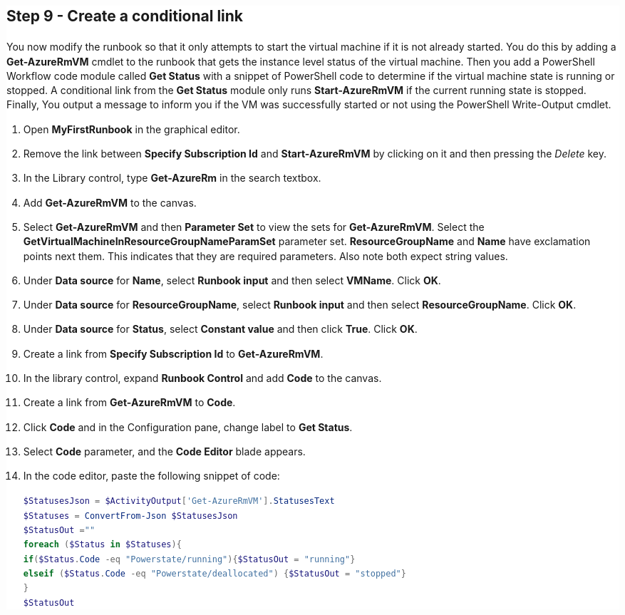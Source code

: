 ## Step 9 - Create a conditional link
You now modify the runbook so that it only attempts to start the virtual machine if it is not already started. You do this by adding a **Get-AzureRmVM** cmdlet to the runbook that gets the instance level status of the virtual machine. Then you add a PowerShell Workflow code module called **Get Status** with a snippet of PowerShell code to determine if the virtual machine state is running or stopped. A conditional link from the **Get Status** module only runs **Start-AzureRmVM** if the current running state is stopped. Finally, You output a message to inform you if the VM was successfully started or not using the PowerShell Write-Output cmdlet.

1. Open **MyFirstRunbook** in the graphical editor.
2. Remove the link between **Specify Subscription Id** and **Start-AzureRmVM** by clicking on it and then pressing the *Delete* key.
3. In the Library control, type **Get-AzureRm** in the search textbox.
4. Add **Get-AzureRmVM** to the canvas.
5. Select **Get-AzureRmVM** and then **Parameter Set** to view the sets for **Get-AzureRmVM**. Select the **GetVirtualMachineInResourceGroupNameParamSet** parameter set. **ResourceGroupName** and **Name** have exclamation points next them. This indicates that they are required parameters. Also note both expect string values.
6. Under **Data source** for **Name**, select **Runbook input** and then select **VMName**. Click **OK**.
7. Under **Data source** for **ResourceGroupName**, select **Runbook input** and then select **ResourceGroupName**. Click **OK**.
8. Under **Data source** for **Status**, select **Constant value** and then click  **True**. Click **OK**.
9. Create a link from **Specify Subscription Id** to **Get-AzureRmVM**.
10. In the library control, expand **Runbook Control** and add **Code** to the canvas.  
11. Create a link from **Get-AzureRmVM** to **Code**.  
12. Click **Code** and in the Configuration pane, change label to **Get Status**.
13. Select **Code** parameter, and the **Code Editor** blade appears.  
14. In the code editor, paste the following snippet of code:
    
     ```powershell
     $StatusesJson = $ActivityOutput['Get-AzureRmVM'].StatusesText
     $Statuses = ConvertFrom-Json $StatusesJson
     $StatusOut =""
     foreach ($Status in $Statuses){
     if($Status.Code -eq "Powerstate/running"){$StatusOut = "running"}
     elseif ($Status.Code -eq "Powerstate/deallocated") {$StatusOut = "stopped"}
     }
     $StatusOut
     ```